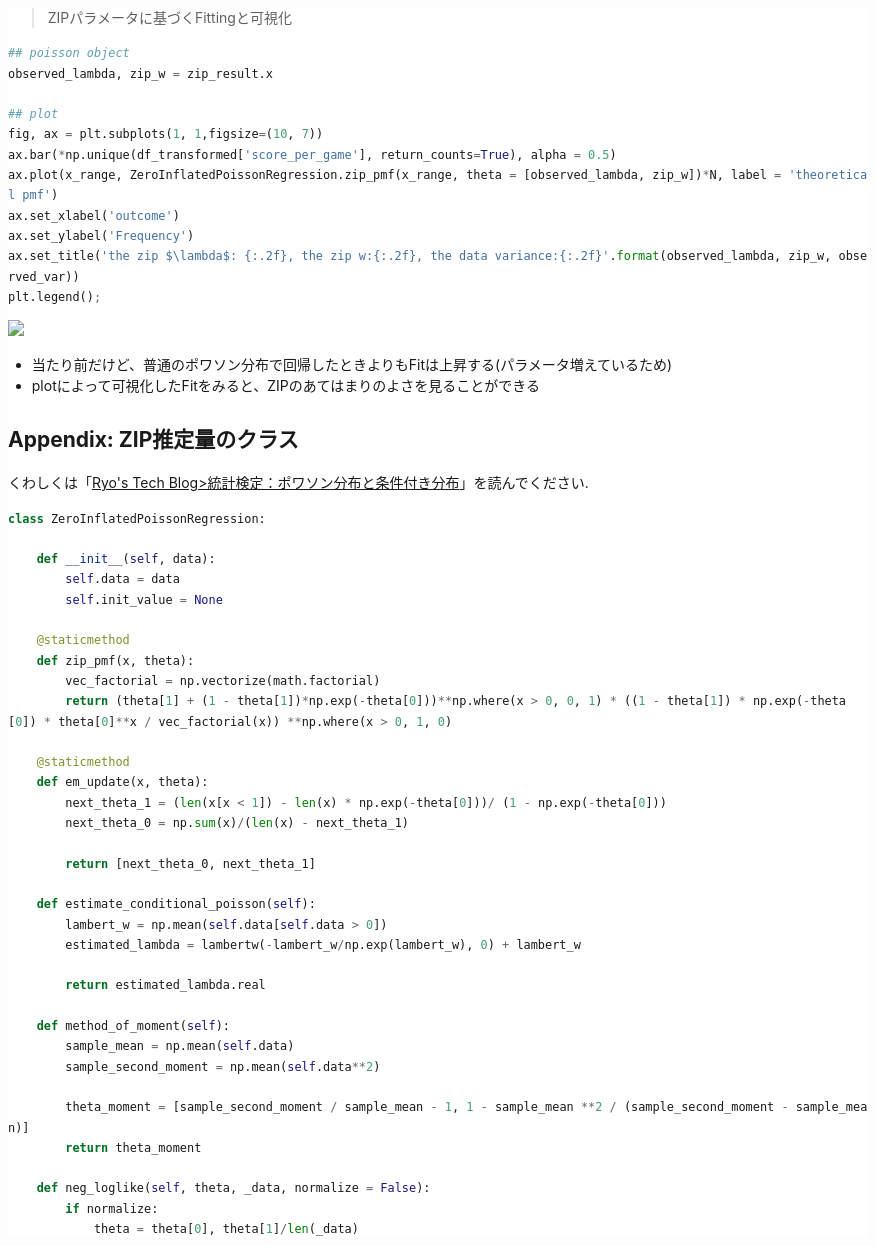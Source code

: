 > ZIPパラメータに基づくFittingと可視化

```python
## poisson object
observed_lambda, zip_w = zip_result.x

## plot
fig, ax = plt.subplots(1, 1,figsize=(10, 7))
ax.bar(*np.unique(df_transformed['score_per_game'], return_counts=True), alpha = 0.5)
ax.plot(x_range, ZeroInflatedPoissonRegression.zip_pmf(x_range, theta = [observed_lambda, zip_w])*N, label = 'theoretical pmf')
ax.set_xlabel('outcome')
ax.set_ylabel('Frequency')
ax.set_title('the zip $\lambda$: {:.2f}, the zip w:{:.2f}, the data variance:{:.2f}'.format(observed_lambda, zip_w, observed_var))
plt.legend();
```

<img src = "https://github.com/ryonakimageserver/omorikaizuka/blob/master/%E3%83%96%E3%83%AD%E3%82%B0%E7%94%A8/20211228-03.png?raw=true">

- 当たり前だけど、普通のポワソン分布で回帰したときよりもFitは上昇する(パラメータ増えているため)
- plotによって可視化したFitをみると、ZIPのあてはまりのよさを見ることができる

## Appendix: ZIP推定量のクラス

くわしくは「[Ryo's Tech Blog>統計検定：ポワソン分布と条件付き分布](https://ryonakagami.github.io/2021/12/27/poisson-distribution/)」を読んでください.

```python
class ZeroInflatedPoissonRegression:

    def __init__(self, data):
        self.data = data
        self.init_value = None

    @staticmethod
    def zip_pmf(x, theta):
        vec_factorial = np.vectorize(math.factorial)
        return (theta[1] + (1 - theta[1])*np.exp(-theta[0]))**np.where(x > 0, 0, 1) * ((1 - theta[1]) * np.exp(-theta[0]) * theta[0]**x / vec_factorial(x)) **np.where(x > 0, 1, 0)
    
    @staticmethod
    def em_update(x, theta):    
        next_theta_1 = (len(x[x < 1]) - len(x) * np.exp(-theta[0]))/ (1 - np.exp(-theta[0])) 
        next_theta_0 = np.sum(x)/(len(x) - next_theta_1)

        return [next_theta_0, next_theta_1]

    def estimate_conditional_poisson(self):
        lambert_w = np.mean(self.data[self.data > 0])
        estimated_lambda = lambertw(-lambert_w/np.exp(lambert_w), 0) + lambert_w
        
        return estimated_lambda.real

    def method_of_moment(self):
        sample_mean = np.mean(self.data)
        sample_second_moment = np.mean(self.data**2)

        theta_moment = [sample_second_moment / sample_mean - 1, 1 - sample_mean **2 / (sample_second_moment - sample_mean)]
        return theta_moment
    
    def neg_loglike(self, theta, _data, normalize = False):
        if normalize:
            theta = theta[0], theta[1]/len(_data)
```
